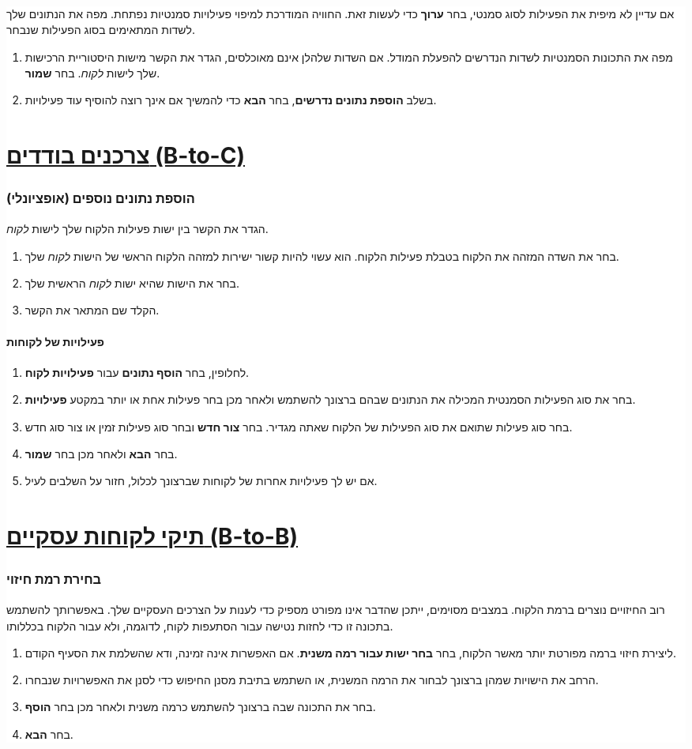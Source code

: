    אם עדיין לא מיפית את הפעילות לסוג סמנטי, בחר **ערוך** כדי לעשות זאת. החוויה המודרכת למיפוי פעילויות סמנטיות נפתחת. מפה את הנתונים שלך לשדות המתאימים בסוג הפעילות שנבחר.

1. מפה את התכונות הסמנטיות לשדות הנדרשים להפעלת המודל. אם השדות שלהלן אינם מאוכלסים, הגדר את הקשר מישות היסטוריית הרכישות שלך לישות *לקוח*. בחר **שמור**.

1. בשלב **הוספת נתונים נדרשים**, בחר **הבא** כדי להמשיך אם אינך רוצה להוסיף עוד פעילויות.


# <a name="individual-consumers-b-to-c"></a>[צרכנים בודדים (B-to-C)](#tab/b2c)

### <a name="add-additional-data-optional"></a>הוספת נתונים נוספים (אופציונלי)

הגדר את הקשר בין ישות פעילות הלקוח שלך לישות *לקוח*.

1. בחר את השדה המזהה את הלקוח בטבלת פעילות הלקוח. הוא עשוי להיות קשור ישירות למזהה הלקוח הראשי של הישות *לקוח* שלך.

1. בחר את הישות שהיא ישות *לקוח* הראשית שלך.

1. הקלד שם המתאר את הקשר.

#### <a name="customer-activities"></a>פעילויות של לקוחות

1. לחלופין, בחר **הוסף נתונים** עבור **פעילויות לקוח**.

1. בחר את סוג הפעילות הסמנטית המכילה את הנתונים שבהם ברצונך להשתמש ולאחר מכן בחר פעילות אחת או יותר במקטע **פעילויות**.

1. בחר סוג פעילות שתואם את סוג הפעילות של הלקוח שאתה מגדיר. בחר **צור חדש** ובחר סוג פעילות זמין או צור סוג חדש.

1. בחר **הבא** ולאחר מכן בחר **שמור**.

1. אם יש לך פעילויות אחרות של לקוחות שברצונך לכלול, חזור על השלבים לעיל.

# <a name="business-accounts-b-to-b"></a>[תיקי לקוחות עסקיים (B-to-B)](#tab/b2b)

### <a name="select-prediction-level"></a>בחירת רמת חיזוי

רוב החיזויים נוצרים ברמת הלקוח. במצבים מסוימים, ייתכן שהדבר אינו מפורט מספיק כדי לענות על הצרכים העסקיים שלך. באפשרותך להשתמש בתכונה זו כדי לחזות נטישה עבור הסתעפות לקוח, לדוגמה, ולא עבור הלקוח בכללותו.

1. ליצירת חיזוי ברמה מפורטת יותר מאשר הלקוח, בחר **בחר ישות עבור רמה משנית**. אם האפשרות אינה זמינה, ודא שהשלמת את הסעיף הקודם.

1. הרחב את הישויות שמהן ברצונך לבחור את הרמה המשנית, או השתמש בתיבת מסנן החיפוש כדי לסנן את האפשרויות שנבחרו.

1. בחר את התכונה שבה ברצונך להשתמש כרמה משנית ולאחר מכן בחר **הוסף**.

1. בחר **הבא**.

